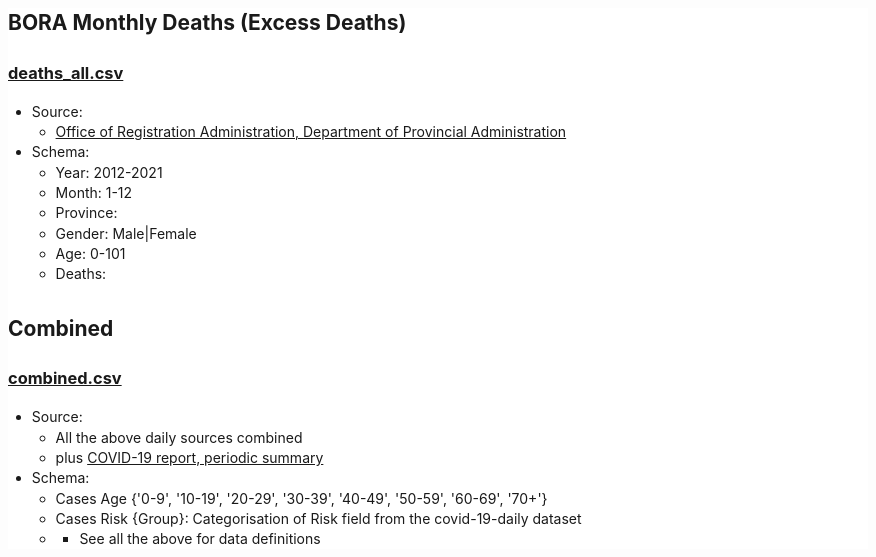 ## BORA Monthly Deaths (Excess Deaths) <a name="dl-deaths-all">

### [deaths_all.csv](https://github.com/djay/covidthailand/wiki/deaths_all.csv)

- Source: 
   - [Office of Registration Administration, Department of Provincial Administration](https://stat.bora.dopa.go.th/stat/statnew/statMONTH/statmonth/#/mainpage)
- Schema:
  - Year: 2012-2021
  - Month: 1-12
  - Province:
  - Gender: Male|Female
  - Age: 0-101
  - Deaths: 



## Combined <a name="dl-combined">
### [combined.csv](https://github.com/djay/covidthailand/wiki/combined.csv)

- Source: 
  - All the above daily sources combined
  - plus [COVID-19 report, periodic summary](https://data.go.th/dataset/covid-19-daily)
- Schema: 
  - Cases Age {'0-9', '10-19', '20-29', '30-39', '40-49', '50-59', '60-69', '70+'}
  - Cases Risk {Group}: Categorisation of Risk field from the covid-19-daily dataset  
  - + See all the above for data definitions

